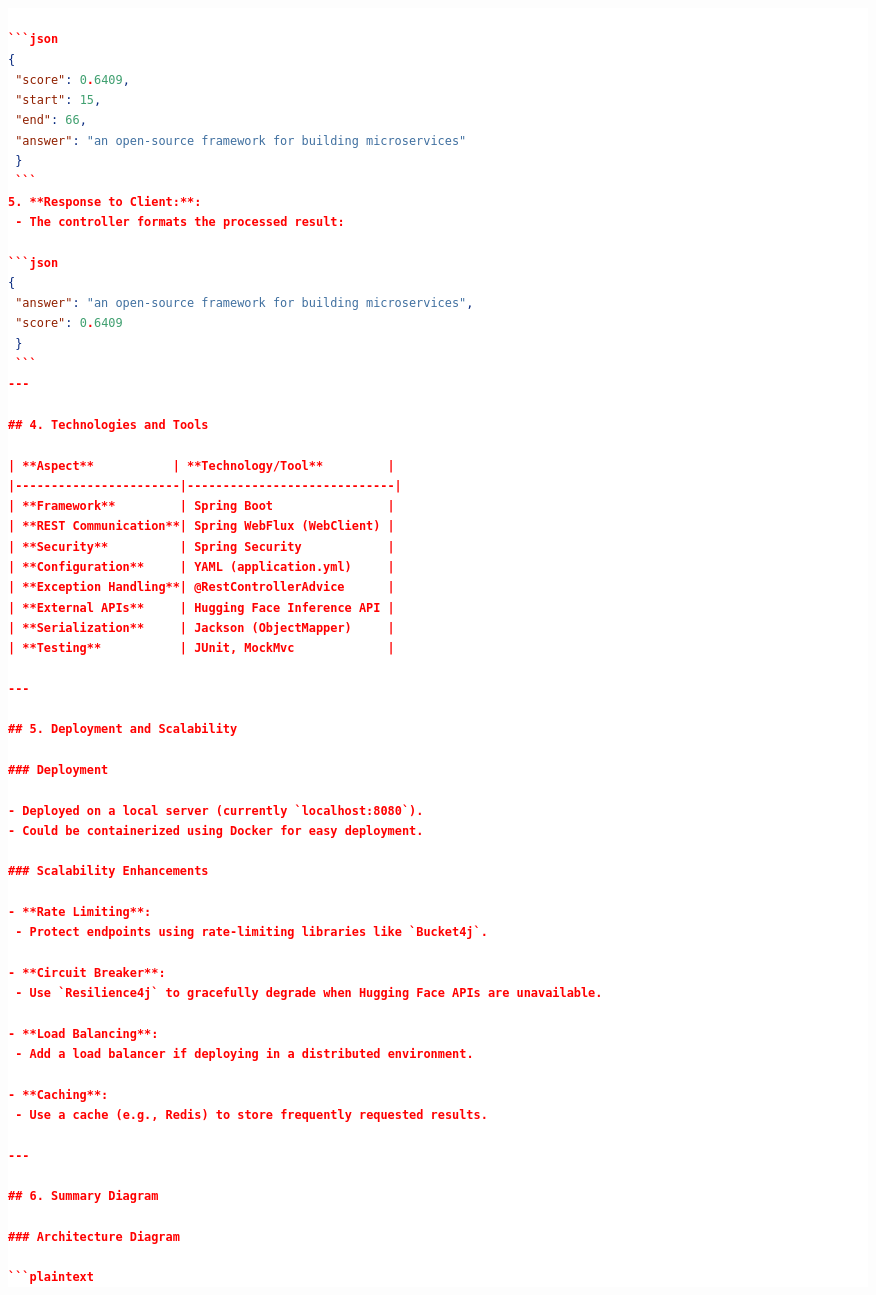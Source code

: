   ```json

   ```json
   {
    "score": 0.6409,
    "start": 15,
    "end": 66,
    "answer": "an open-source framework for building microservices"
    }
    ```
5. **Response to Client:**:
    - The controller formats the processed result:

   ```json
   {
    "answer": "an open-source framework for building microservices",
    "score": 0.6409
    }
    ```
---

## 4. Technologies and Tools

| **Aspect**           | **Technology/Tool**         |
|-----------------------|-----------------------------|
| **Framework**         | Spring Boot                |
| **REST Communication**| Spring WebFlux (WebClient) |
| **Security**          | Spring Security            |
| **Configuration**     | YAML (application.yml)     |
| **Exception Handling**| @RestControllerAdvice      |
| **External APIs**     | Hugging Face Inference API |
| **Serialization**     | Jackson (ObjectMapper)     |
| **Testing**           | JUnit, MockMvc             |

---

## 5. Deployment and Scalability

### Deployment

- Deployed on a local server (currently `localhost:8080`).
- Could be containerized using Docker for easy deployment.

### Scalability Enhancements

- **Rate Limiting**:
    - Protect endpoints using rate-limiting libraries like `Bucket4j`.

- **Circuit Breaker**:
    - Use `Resilience4j` to gracefully degrade when Hugging Face APIs are unavailable.

- **Load Balancing**:
    - Add a load balancer if deploying in a distributed environment.

- **Caching**:
    - Use a cache (e.g., Redis) to store frequently requested results.

---

## 6. Summary Diagram

### Architecture Diagram

```plaintext
   ```
